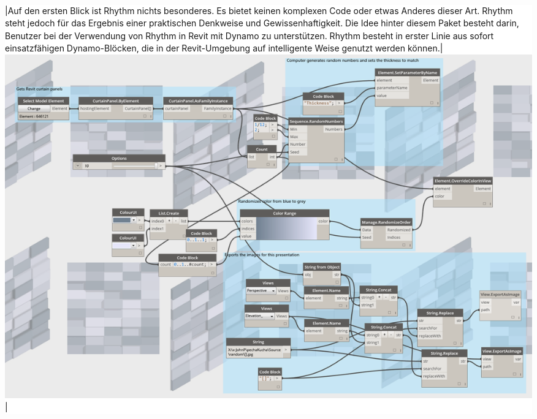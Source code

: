 |Auf den ersten Blick ist Rhythm nichts besonderes. Es bietet keinen komplexen Code oder etwas Anderes dieser Art. Rhythm steht jedoch für das Ergebnis einer praktischen Denkweise und Gewissenhaftigkeit. Die Idee hinter diesem Paket besteht darin, Benutzer bei der Verwendung von Rhythm in Revit mit Dynamo zu unterstützen. Rhythm besteht in erster Linie aus sofort einsatzfähigen Dynamo-Blöcken, die in der Revit-Umgebung auf intelligente Weise genutzt werden können.|![](images/A-4/Rhythm_Image.png)|

